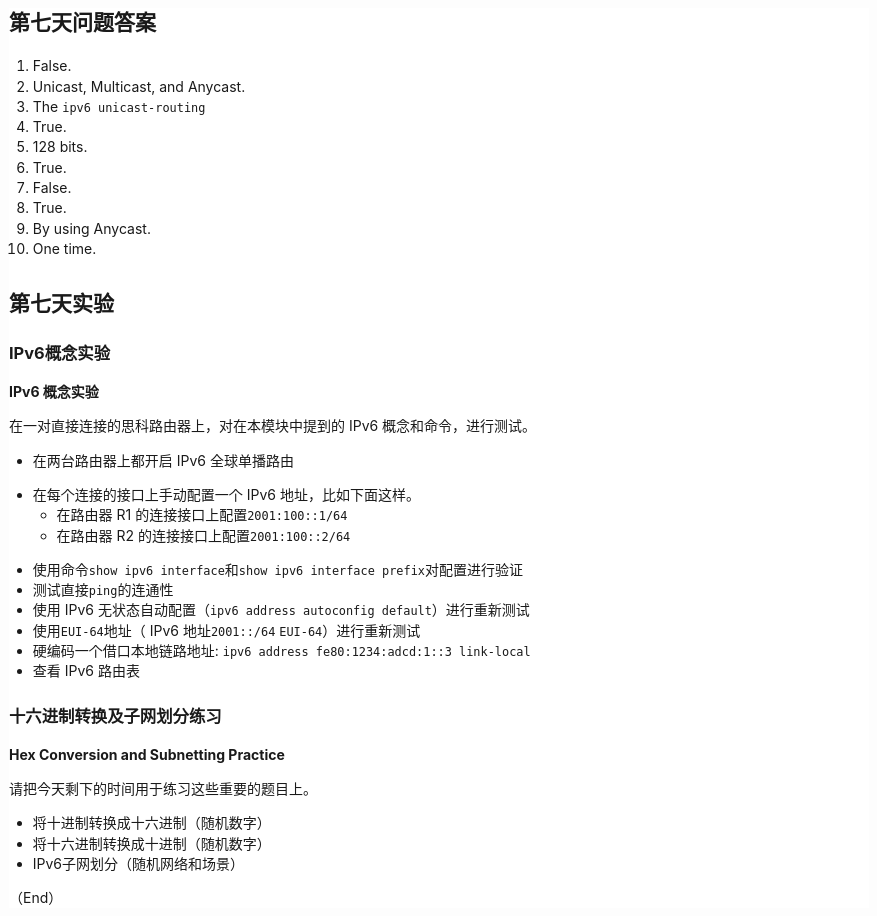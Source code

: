 ## 第七天问题答案

1. False.
2. Unicast, Multicast, and Anycast.
3. The `ipv6 unicast-routing`
4. True.
5. 128 bits.
6. True.
7. False.
8. True.
9. By using Anycast.
10. One time.

## 第七天实验

### IPv6概念实验

**IPv6 概念实验**

在一对直接连接的思科路由器上，对在本模块中提到的 IPv6 概念和命令，进行测试。

- 在两台路由器上都开启 IPv6 全球单播路由
+ 在每个连接的接口上手动配置一个 IPv6 地址，比如下面这样。
	- 在路由器 R1 的连接接口上配置`2001:100::1/64`
	- 在路由器 R2 的连接接口上配置`2001:100::2/64`
- 使用命令`show ipv6 interface`和`show ipv6 interface prefix`对配置进行验证
- 测试直接`ping`的连通性
- 使用 IPv6 无状态自动配置（`ipv6 address autoconfig default`）进行重新测试
- 使用`EUI-64`地址（ IPv6 地址`2001::/64` `EUI-64`）进行重新测试
- 硬编码一个借口本地链路地址: `ipv6 address fe80:1234:adcd:1::3 link-local`
- 查看 IPv6 路由表

### 十六进制转换及子网划分练习

**Hex Conversion and Subnetting Practice**

请把今天剩下的时间用于练习这些重要的题目上。

- 将十进制转换成十六进制（随机数字）
- 将十六进制转换成十进制（随机数字）
- IPv6子网划分（随机网络和场景）


（End）


